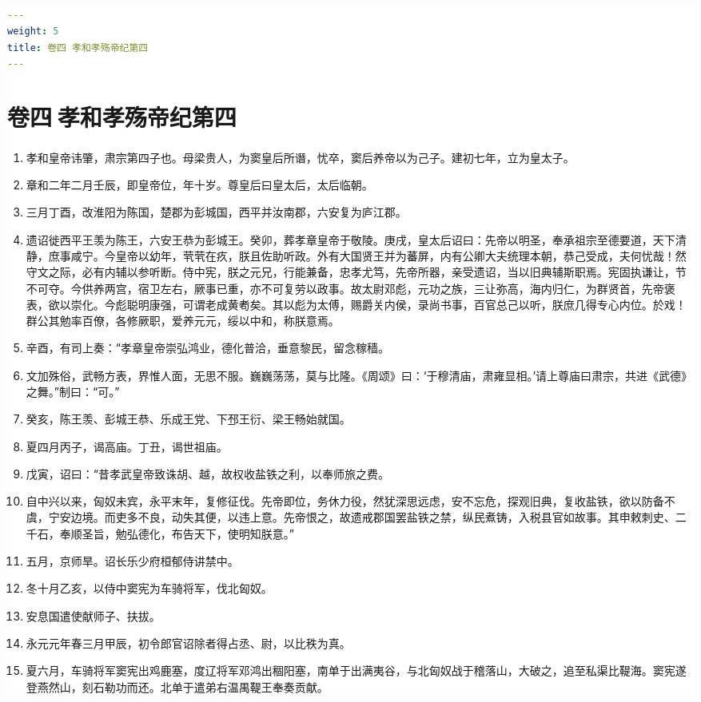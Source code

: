```yaml
---
weight: 5
title: 卷四 孝和孝殇帝纪第四
---
```


# 卷四 孝和孝殇帝纪第四

1. <span id="卷四_孝和孝殇帝纪第四-1"></span>
孝和皇帝讳肇，肃宗第四子也。母梁贵人，为窦皇后所谮，忧卒，窦后养帝以为己子。建初七年，立为皇太子。

2. <span id="卷四_孝和孝殇帝纪第四-2"></span>
章和二年二月壬辰，即皇帝位，年十岁。尊皇后曰皇太后，太后临朝。

3. <span id="卷四_孝和孝殇帝纪第四-3"></span>
三月丁酉，改淮阳为陈国，楚郡为彭城国，西平并汝南郡，六安复为庐江郡。

4. <span id="卷四_孝和孝殇帝纪第四-4"></span>
遗诏徙西平王羡为陈王，六安王恭为彭城王。癸卯，葬孝章皇帝于敬陵。庚戌，皇太后诏曰：先帝以明圣，奉承祖宗至德要道，天下清静，庶事咸宁。今皇帝以幼年，茕茕在疚，朕且佐助听政。外有大国贤王并为蕃屏，内有公卿大夫统理本朝，恭己受成，夫何忧哉！然守文之际，必有内辅以参听断。侍中宪，朕之元兄，行能兼备，忠孝尤笃，先帝所器，亲受遗诏，当以旧典辅斯职焉。宪固执谦让，节不可夺。今供养两宫，宿卫左右，厥事已重，亦不可复劳以政事。故太尉邓彪，元功之族，三让弥高，海内归仁，为群贤首，先帝褒表，欲以崇化。今彪聪明康强，可谓老成黄耇矣。其以彪为太傅，赐爵关内侯，录尚书事，百官总己以听，朕庶几得专心内位。於戏！群公其勉率百僚，各修厥职，爱养元元，绥以中和，称朕意焉。

5. <span id="卷四_孝和孝殇帝纪第四-5"></span>
辛酉，有司上奏：“孝章皇帝崇弘鸿业，德化普洽，垂意黎民，留念稼穑。

6. <span id="卷四_孝和孝殇帝纪第四-6"></span>
文加殊俗，武畅方表，界惟人面，无思不服。巍巍荡荡，莫与比隆。《周颂》曰：‘于穆清庙，肃雍显相。’请上尊庙曰肃宗，共进《武德》之舞。”制曰：“可。”

7. <span id="卷四_孝和孝殇帝纪第四-7"></span>
癸亥，陈王羡、彭城王恭、乐成王党、下邳王衍、梁王畅始就国。

8. <span id="卷四_孝和孝殇帝纪第四-8"></span>
夏四月丙子，谒高庙。丁丑，谒世祖庙。

9. <span id="卷四_孝和孝殇帝纪第四-9"></span>
戊寅，诏曰：“昔孝武皇帝致诛胡、越，故权收盐铁之利，以奉师旅之费。

10. <span id="卷四_孝和孝殇帝纪第四-10"></span>
自中兴以来，匈奴未宾，永平末年，复修征伐。先帝即位，务休力役，然犹深思远虑，安不忘危，探观旧典，复收盐铁，欲以防备不虞，宁安边境。而吏多不良，动失其便，以违上意。先帝恨之，故遗戒郡国罢盐铁之禁，纵民煮铸，入税县官如故事。其申敕刺史、二千石，奉顺圣旨，勉弘德化，布告天下，使明知朕意。”

11. <span id="卷四_孝和孝殇帝纪第四-11"></span>
五月，京师旱。诏长乐少府桓郁侍讲禁中。

12. <span id="卷四_孝和孝殇帝纪第四-12"></span>
冬十月乙亥，以侍中窦宪为车骑将军，伐北匈奴。

13. <span id="卷四_孝和孝殇帝纪第四-13"></span>
安息国遣使献师子、扶拔。

14. <span id="卷四_孝和孝殇帝纪第四-14"></span>
永元元年春三月甲辰，初令郎官诏除者得占丞、尉，以比秩为真。

15. <span id="卷四_孝和孝殇帝纪第四-15"></span>
夏六月，车骑将军窦宪出鸡鹿塞，度辽将军邓鸿出稒阳塞，南单于出满夷谷，与北匈奴战于稽落山，大破之，追至私渠比鞮海。窦宪遂登燕然山，刻石勒功而还。北单于遣弟右温禺鞮王奉奏贡献。
